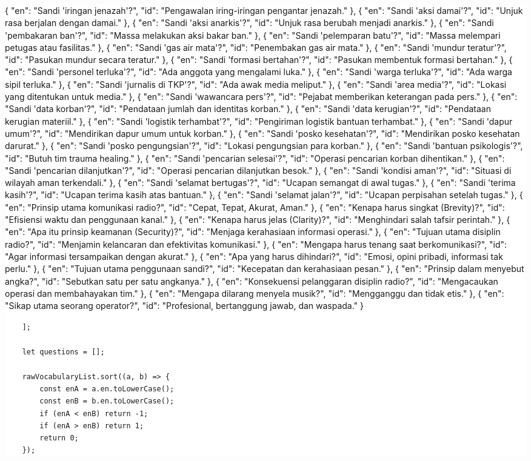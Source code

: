   { "en": "Sandi 'iringan jenazah'?", "id": "Pengawalan iring-iringan pengantar jenazah." },
  { "en": "Sandi 'aksi damai'?", "id": "Unjuk rasa berjalan dengan damai." },
  { "en": "Sandi 'aksi anarkis'?", "id": "Unjuk rasa berubah menjadi anarkis." },
  { "en": "Sandi 'pembakaran ban'?", "id": "Massa melakukan aksi bakar ban." },
  { "en": "Sandi 'pelemparan batu'?", "id": "Massa melempari petugas atau fasilitas." },
  { "en": "Sandi 'gas air mata'?", "id": "Penembakan gas air mata." },
  { "en": "Sandi 'mundur teratur'?", "id": "Pasukan mundur secara teratur." },
  { "en": "Sandi 'formasi bertahan'?", "id": "Pasukan membentuk formasi bertahan." },
  { "en": "Sandi 'personel terluka'?", "id": "Ada anggota yang mengalami luka." },
  { "en": "Sandi 'warga terluka'?", "id": "Ada warga sipil terluka." },
  { "en": "Sandi 'jurnalis di TKP'?", "id": "Ada awak media meliput." },
  { "en": "Sandi 'area media'?", "id": "Lokasi yang ditentukan untuk media." },
  { "en": "Sandi 'wawancara pers'?", "id": "Pejabat memberikan keterangan pada pers." },
  { "en": "Sandi 'data korban'?", "id": "Pendataan jumlah dan identitas korban." },
  { "en": "Sandi 'data kerugian'?", "id": "Pendataan kerugian materiil." },
  { "en": "Sandi 'logistik terhambat'?", "id": "Pengiriman logistik bantuan terhambat." },
  { "en": "Sandi 'dapur umum'?", "id": "Mendirikan dapur umum untuk korban." },
  { "en": "Sandi 'posko kesehatan'?", "id": "Mendirikan posko kesehatan darurat." },
  { "en": "Sandi 'posko pengungsian'?", "id": "Lokasi pengungsian para korban." },
  { "en": "Sandi 'bantuan psikologis'?", "id": "Butuh tim trauma healing." },
  { "en": "Sandi 'pencarian selesai'?", "id": "Operasi pencarian korban dihentikan." },
  { "en": "Sandi 'pencarian dilanjutkan'?", "id": "Operasi pencarian dilanjutkan besok." },
  { "en": "Sandi 'kondisi aman'?", "id": "Situasi di wilayah aman terkendali." },
  { "en": "Sandi 'selamat bertugas'?", "id": "Ucapan semangat di awal tugas." },
  { "en": "Sandi 'terima kasih'?", "id": "Ucapan terima kasih atas bantuan." },
  { "en": "Sandi 'selamat jalan'?", "id": "Ucapan perpisahan setelah tugas." },
  { "en": "Prinsip utama komunikasi radio?", "id": "Cepat, Tepat, Akurat, Aman." },
  { "en": "Kenapa harus singkat (Brevity)?", "id": "Efisiensi waktu dan penggunaan kanal." },
  { "en": "Kenapa harus jelas (Clarity)?", "id": "Menghindari salah tafsir perintah." },
  { "en": "Apa itu prinsip keamanan (Security)?", "id": "Menjaga kerahasiaan informasi operasi." },
  { "en": "Tujuan utama disiplin radio?", "id": "Menjamin kelancaran dan efektivitas komunikasi." },
  { "en": "Mengapa harus tenang saat berkomunikasi?", "id": "Agar informasi tersampaikan dengan akurat." },
  { "en": "Apa yang harus dihindari?", "id": "Emosi, opini pribadi, informasi tak perlu." },
  { "en": "Tujuan utama penggunaan sandi?", "id": "Kecepatan dan kerahasiaan pesan." },
  { "en": "Prinsip dalam menyebut angka?", "id": "Sebutkan satu per satu angkanya." },
  { "en": "Konsekuensi pelanggaran disiplin radio?", "id": "Mengacaukan operasi dan membahayakan tim." },
  { "en": "Mengapa dilarang menyela musik?", "id": "Mengganggu dan tidak etis." },
  { "en": "Sikap utama seorang operator?", "id": "Profesional, bertanggung jawab, dan waspada." }




        ];

        let questions = [];

        rawVocabularyList.sort((a, b) => {
            const enA = a.en.toLowerCase();
            const enB = b.en.toLowerCase();
            if (enA < enB) return -1;
            if (enA > enB) return 1;
            return 0;
        });
